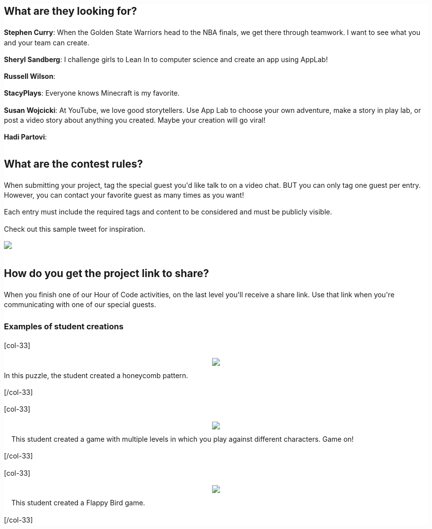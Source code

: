 <link rel="stylesheet" type="text/css" href="/shared/css/course-blocks.css"></link>

<a name="lookingfor"></a>
## What are they looking for?
**Stephen Curry**: When the Golden State Warriors head to the NBA finals, we get there through teamwork. I want to see what you and your team can create. 

**Sheryl Sandberg**: I challenge girls to Lean In to computer science and create an app using AppLab!

**Russell Wilson**: 

**StacyPlays**: Everyone knows Minecraft is my favorite. 

**Susan Wojcicki**: At YouTube, we love good storytellers. Use App Lab to choose your own adventure, make a story in play lab, or post a video story about anything you created. Maybe your creation will go viral!

**Hadi Partovi**:

<a name="contestrules"></a>
## What are the contest rules?
When submitting your project, tag the special guest you'd like talk to on a video chat. BUT you can only tag one guest per entry. However, you can contact your favorite guest as many times as you want! 

Each entry must include the required tags and content to be considered and must be publicly visible.

Check out this sample tweet for inspiration.

<img src="/images/fit-800/hoc-challenge-tweet.png" class ="col-95">


## How do you get the project link to share? 
When you finish one of our Hour of Code activities, on the last level you'll receive a share link. Use that link when you're communicating with one of our special guests.


### Examples of student creations
[col-33]

<center><img src="/images/animated-examples/artist-game-space.gif" width="90%"></center>

<div style="margin-top: 5px;">In this puzzle, the student created a honeycomb pattern.</div>

[/col-33]

[col-33]

<center><img src="/images/animated-examples/play-lab-game-space.gif" width="90%"></center>

<div style="margin-left: 15px; margin-top: 5px;">This student created a game with multiple levels in which you play against different characters. Game on!</div>

[/col-33]

[col-33]

<center><img src="/images/animated-examples/flappy-game-space.gif" width="90%"></center>

<div style="margin-left: 15px; margin-top: 5px;">This student created a Flappy Bird game.</div>

[/col-33]

<p style="clear:both"> </p>


<div style="clear: both;"></div>
